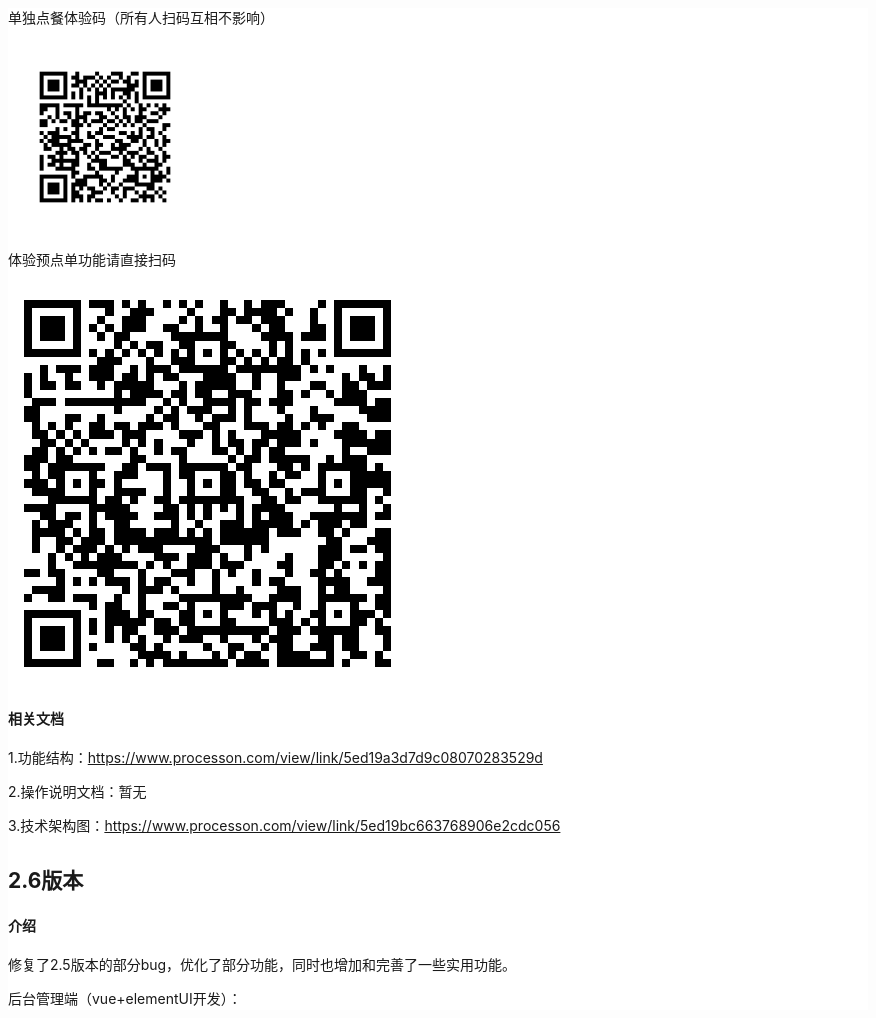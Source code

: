 
单独点餐体验码（所有人扫码互相不影响）

![输入图片说明](image.png)


体验预点单功能请直接扫码

![输入图片说明](%E6%9C%AA%E5%91%BD%E5%90%8D%E7%A0%81.png)

   #### 相关文档
   
   1.功能结构：https://www.processon.com/view/link/5ed19a3d7d9c08070283529d
   
   2.操作说明文档：暂无
   
   3.技术架构图：https://www.processon.com/view/link/5ed19bc663768906e2cdc056

## 2.6版本
#### 介绍
修复了2.5版本的部分bug，优化了部分功能，同时也增加和完善了一些实用功能。

后台管理端（vue+elementUI开发）：
